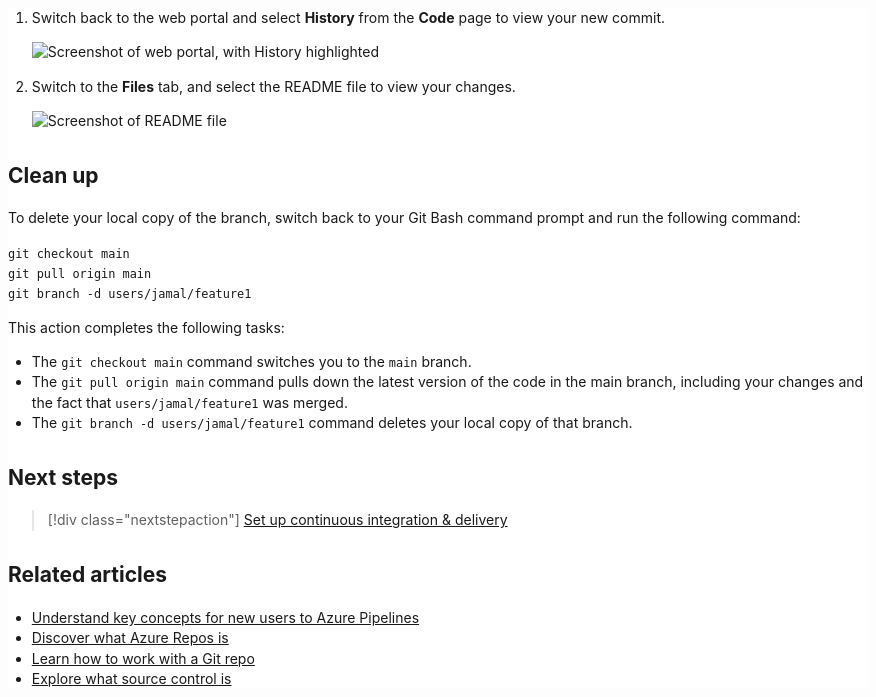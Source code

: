 1. Switch back to the web portal and select **History** from the **Code** page to view your new commit.

   ![Screenshot of web portal, with History highlighted](media/code-history-vert.png)

2. Switch to the **Files** tab, and select the README file to view your changes.

   ![Screenshot of README file](media/first-edit-readme-file.png)

## Clean up

To delete your local copy of the branch, switch back to your Git Bash command prompt and run the following command: 

```
git checkout main
git pull origin main
git branch -d users/jamal/feature1
```

This action completes the following tasks:
- The `git checkout main` command switches you to the `main` branch.
- The `git pull origin main` command pulls down the latest version of the code in the main branch, including your changes and the fact that `users/jamal/feature1` was merged.
- The `git branch -d users/jamal/feature1` command deletes your local copy of that branch.

## Next steps  

> [!div class="nextstepaction"]
> [Set up continuous integration & delivery](../pipelines/create-first-pipeline.md?bc=%252fazure%252fdevops%252fuser-guide%252fbreadcrumb%252ftoc.json&toc=%252fazure%252fdevops%252fuser-guide%252ftoc.json)
> 
## Related articles

- [Understand key concepts for new users to Azure Pipelines](../pipelines/get-started/key-pipelines-concepts.md)
- [Discover what Azure Repos is](../repos/get-started/what-is-repos.md)
- [Learn how to work with a Git repo](../repos/git/index.yml)
- [Explore what source control is](source-control.md)
